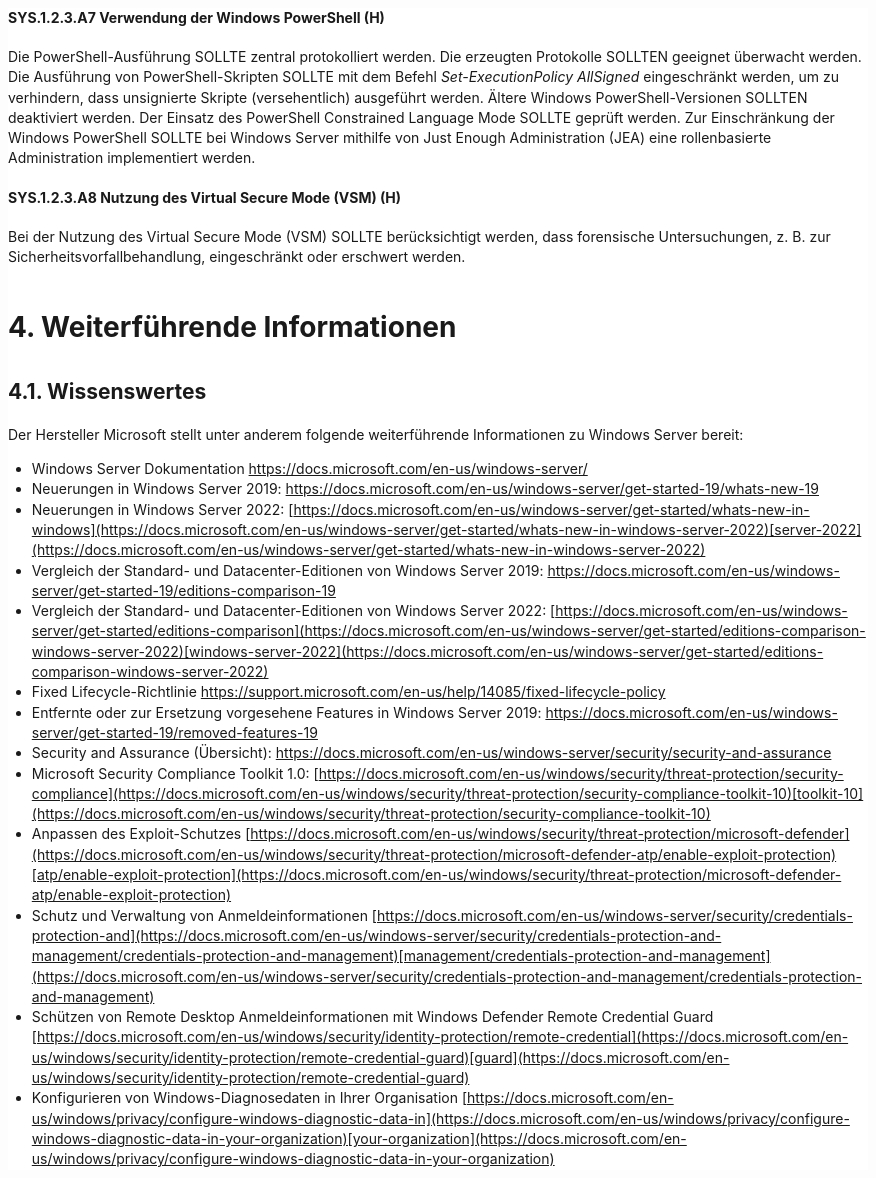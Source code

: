 #### **SYS.1.2.3.A7 Verwendung der Windows PowerShell (H)**

Die PowerShell-Ausführung SOLLTE zentral protokolliert werden. Die erzeugten Protokolle SOLLTEN geeignet überwacht werden. Die Ausführung von PowerShell-Skripten SOLLTE mit dem Befehl *Set-ExecutionPolicy AllSigned* eingeschränkt werden, um zu verhindern, dass unsignierte Skripte (versehentlich) ausgeführt werden. Ältere Windows PowerShell-Versionen SOLLTEN deaktiviert werden. Der Einsatz des PowerShell Constrained Language Mode SOLLTE geprüft werden. Zur Einschränkung der Windows PowerShell SOLLTE bei Windows Server mithilfe von Just Enough Administration (JEA) eine rollenbasierte Administration implementiert werden.

#### **SYS.1.2.3.A8 Nutzung des Virtual Secure Mode (VSM) (H)**

Bei der Nutzung des Virtual Secure Mode (VSM) SOLLTE berücksichtigt werden, dass forensische Untersuchungen, z. B. zur Sicherheitsvorfallbehandlung, eingeschränkt oder erschwert werden.

# **4. Weiterführende Informationen**

## **4.1. Wissenswertes**

Der Hersteller Microsoft stellt unter anderem folgende weiterführende Informationen zu Windows Server bereit:

- Windows Server Dokumentation <https://docs.microsoft.com/en-us/windows-server/>
- Neuerungen in Windows Server 2019: <https://docs.microsoft.com/en-us/windows-server/get-started-19/whats-new-19>
- Neuerungen in Windows Server 2022: [https://docs.microsoft.com/en-us/windows-server/get-started/whats-new-in-windows](https://docs.microsoft.com/en-us/windows-server/get-started/whats-new-in-windows-server-2022)[server-2022](https://docs.microsoft.com/en-us/windows-server/get-started/whats-new-in-windows-server-2022)
- Vergleich der Standard- und Datacenter-Editionen von Windows Server 2019: <https://docs.microsoft.com/en-us/windows-server/get-started-19/editions-comparison-19>
- Vergleich der Standard- und Datacenter-Editionen von Windows Server 2022: [https://docs.microsoft.com/en-us/windows-server/get-started/editions-comparison](https://docs.microsoft.com/en-us/windows-server/get-started/editions-comparison-windows-server-2022)[windows-server-2022](https://docs.microsoft.com/en-us/windows-server/get-started/editions-comparison-windows-server-2022)
- Fixed Lifecycle-Richtlinie <https://support.microsoft.com/en-us/help/14085/fixed-lifecycle-policy>
- Entfernte oder zur Ersetzung vorgesehene Features in Windows Server 2019: <https://docs.microsoft.com/en-us/windows-server/get-started-19/removed-features-19>
- Security and Assurance (Übersicht): <https://docs.microsoft.com/en-us/windows-server/security/security-and-assurance>
- Microsoft Security Compliance Toolkit 1.0: [https://docs.microsoft.com/en-us/windows/security/threat-protection/security-compliance](https://docs.microsoft.com/en-us/windows/security/threat-protection/security-compliance-toolkit-10)[toolkit-10](https://docs.microsoft.com/en-us/windows/security/threat-protection/security-compliance-toolkit-10)
- Anpassen des Exploit-Schutzes [https://docs.microsoft.com/en-us/windows/security/threat-protection/microsoft-defender](https://docs.microsoft.com/en-us/windows/security/threat-protection/microsoft-defender-atp/enable-exploit-protection)[atp/enable-exploit-protection](https://docs.microsoft.com/en-us/windows/security/threat-protection/microsoft-defender-atp/enable-exploit-protection)
- Schutz und Verwaltung von Anmeldeinformationen [https://docs.microsoft.com/en-us/windows-server/security/credentials-protection-and](https://docs.microsoft.com/en-us/windows-server/security/credentials-protection-and-management/credentials-protection-and-management)[management/credentials-protection-and-management](https://docs.microsoft.com/en-us/windows-server/security/credentials-protection-and-management/credentials-protection-and-management)
- Schützen von Remote Desktop Anmeldeinformationen mit Windows Defender Remote Credential Guard [https://docs.microsoft.com/en-us/windows/security/identity-protection/remote-credential](https://docs.microsoft.com/en-us/windows/security/identity-protection/remote-credential-guard)[guard](https://docs.microsoft.com/en-us/windows/security/identity-protection/remote-credential-guard)
- Konfigurieren von Windows-Diagnosedaten in Ihrer Organisation [https://docs.microsoft.com/en-us/windows/privacy/configure-windows-diagnostic-data-in](https://docs.microsoft.com/en-us/windows/privacy/configure-windows-diagnostic-data-in-your-organization)[your-organization](https://docs.microsoft.com/en-us/windows/privacy/configure-windows-diagnostic-data-in-your-organization)